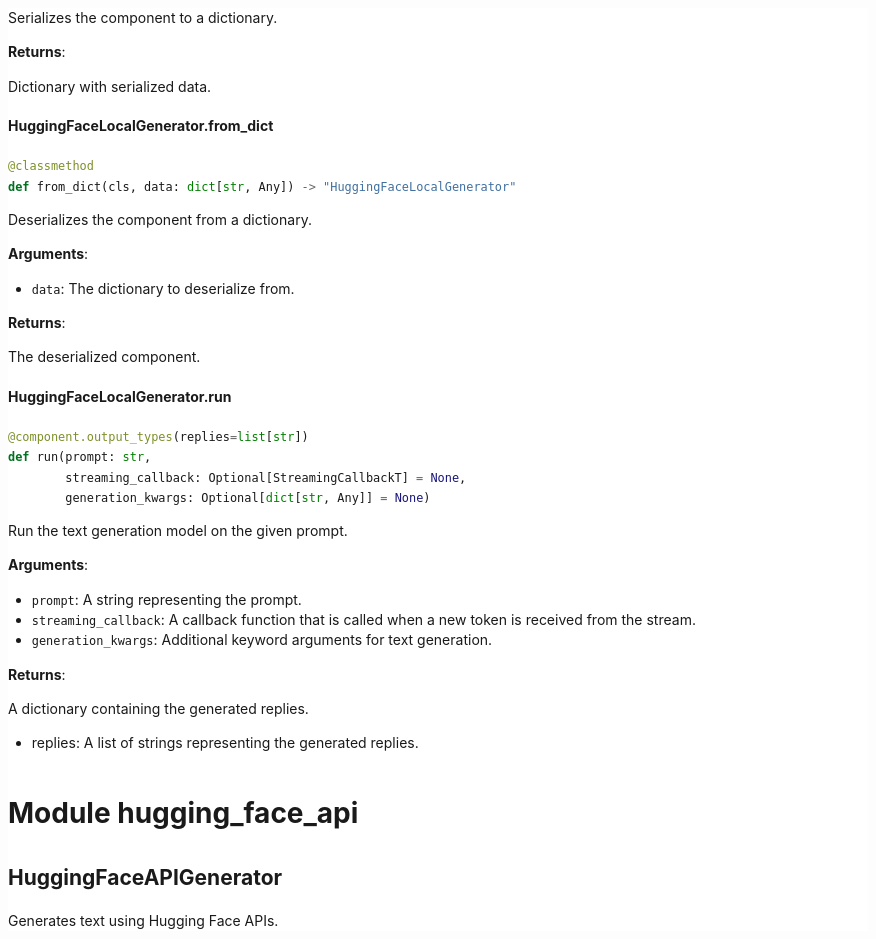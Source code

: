 Serializes the component to a dictionary.

**Returns**:

Dictionary with serialized data.

<a id="hugging_face_local.HuggingFaceLocalGenerator.from_dict"></a>

#### HuggingFaceLocalGenerator.from\_dict

```python
@classmethod
def from_dict(cls, data: dict[str, Any]) -> "HuggingFaceLocalGenerator"
```

Deserializes the component from a dictionary.

**Arguments**:

- `data`: The dictionary to deserialize from.

**Returns**:

The deserialized component.

<a id="hugging_face_local.HuggingFaceLocalGenerator.run"></a>

#### HuggingFaceLocalGenerator.run

```python
@component.output_types(replies=list[str])
def run(prompt: str,
        streaming_callback: Optional[StreamingCallbackT] = None,
        generation_kwargs: Optional[dict[str, Any]] = None)
```

Run the text generation model on the given prompt.

**Arguments**:

- `prompt`: A string representing the prompt.
- `streaming_callback`: A callback function that is called when a new token is received from the stream.
- `generation_kwargs`: Additional keyword arguments for text generation.

**Returns**:

A dictionary containing the generated replies.
- replies: A list of strings representing the generated replies.

<a id="hugging_face_api"></a>

# Module hugging\_face\_api

<a id="hugging_face_api.HuggingFaceAPIGenerator"></a>

## HuggingFaceAPIGenerator

Generates text using Hugging Face APIs.
